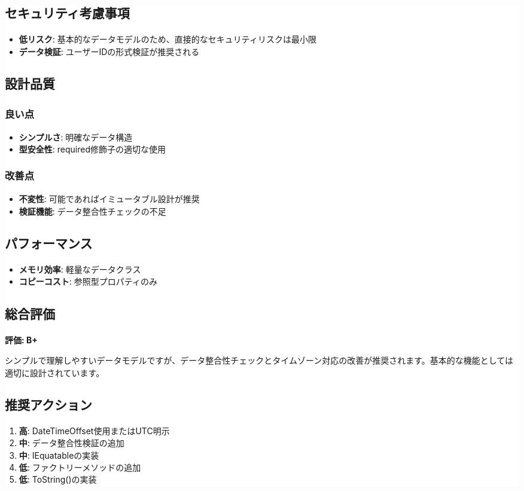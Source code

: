 ## セキュリティ考慮事項
- **低リスク**: 基本的なデータモデルのため、直接的なセキュリティリスクは最小限
- **データ検証**: ユーザーIDの形式検証が推奨される

## 設計品質

### 良い点
- **シンプルさ**: 明確なデータ構造
- **型安全性**: required修飾子の適切な使用

### 改善点
- **不変性**: 可能であればイミュータブル設計が推奨
- **検証機能**: データ整合性チェックの不足

## パフォーマンス
- **メモリ効率**: 軽量なデータクラス
- **コピーコスト**: 参照型プロパティのみ

## 総合評価
**評価: B+**

シンプルで理解しやすいデータモデルですが、データ整合性チェックとタイムゾーン対応の改善が推奨されます。基本的な機能としては適切に設計されています。

## 推奨アクション
1. **高**: DateTimeOffset使用またはUTC明示
2. **中**: データ整合性検証の追加
3. **中**: IEquatableの実装
4. **低**: ファクトリーメソッドの追加
5. **低**: ToString()の実装